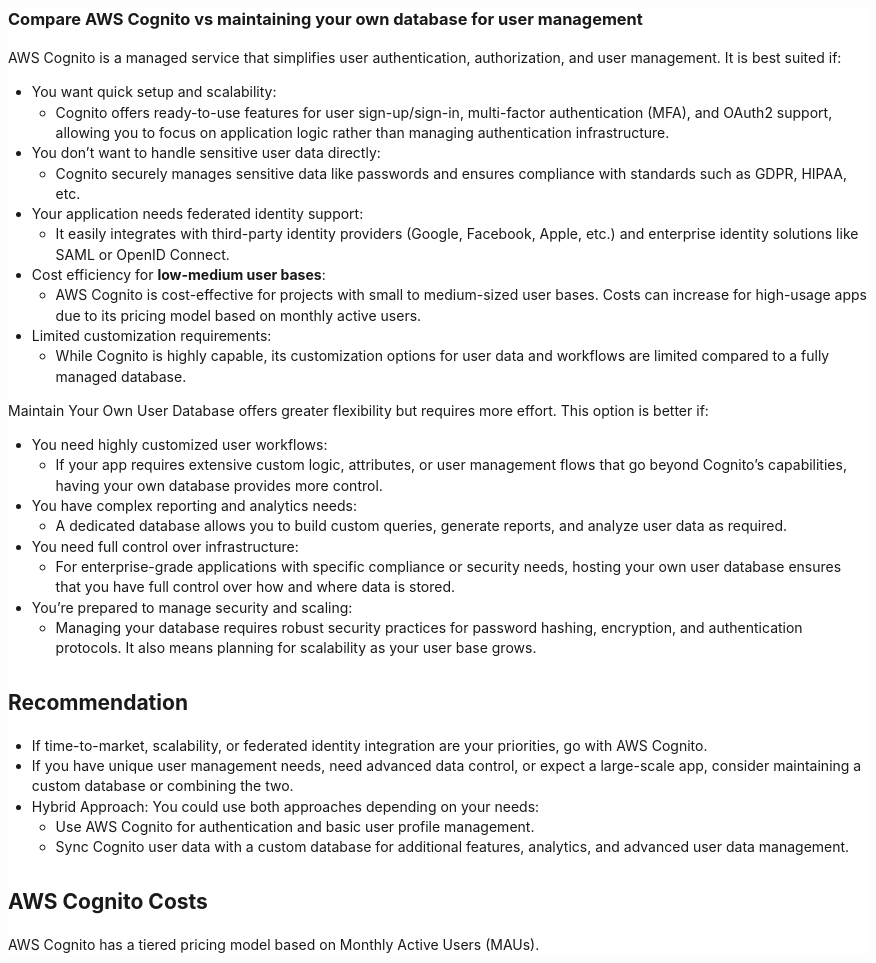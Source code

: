 
### Compare AWS Cognito vs maintaining your own database for user management

AWS Cognito is a managed service that simplifies user authentication, authorization, and user management. It is best suited if:
* You want quick setup and scalability: 
    * Cognito offers ready-to-use features for user sign-up/sign-in, multi-factor authentication (MFA), and OAuth2 support, allowing you to focus on application logic rather than managing authentication infrastructure.
* You don’t want to handle sensitive user data directly:
    * Cognito securely manages sensitive data like passwords and ensures compliance with standards such as GDPR, HIPAA, etc.
* Your application needs federated identity support:
    * It easily integrates with third-party identity providers (Google, Facebook, Apple, etc.) and enterprise identity solutions like SAML or OpenID Connect.
* Cost efficiency for **low-medium user bases**:
    * AWS Cognito is cost-effective for projects with small to medium-sized user bases. Costs can increase for high-usage apps due to its pricing model based on monthly active users.
* Limited customization requirements:
    * While Cognito is highly capable, its customization options for user data and workflows are limited compared to a fully managed database.

Maintain Your Own User Database offers greater flexibility but requires more effort. This option is better if:
* You need highly customized user workflows:
    * If your app requires extensive custom logic, attributes, or user management flows that go beyond Cognito’s capabilities, having your own database provides more control.
* You have complex reporting and analytics needs:
    * A dedicated database allows you to build custom queries, generate reports, and analyze user data as required.
* You need full control over infrastructure:
    * For enterprise-grade applications with specific compliance or security needs, hosting your own user database ensures that you have full control over how and where data is stored.
* You’re prepared to manage security and scaling:
    * Managing your database requires robust security practices for password hashing, encryption, and authentication protocols. It also means planning for scalability as your user base grows.

## Recommendation
* If time-to-market, scalability, or federated identity integration are your priorities, go with AWS Cognito.
* If you have unique user management needs, need advanced data control, or expect a large-scale app, consider maintaining a custom database or combining the two.
* Hybrid Approach: You could use both approaches depending on your needs:
    * Use AWS Cognito for authentication and basic user profile management.
    * Sync Cognito user data with a custom database for additional features, analytics, and advanced user data management.

## AWS Cognito Costs
AWS Cognito has a tiered pricing model based on Monthly Active Users (MAUs).
